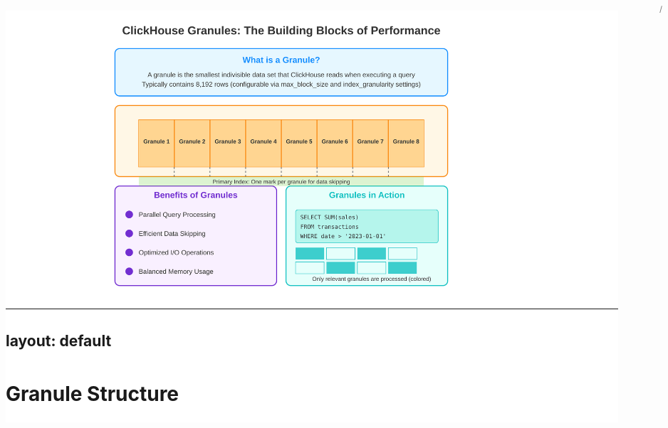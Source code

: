   <img src="./images/session2/clickhouse-granules-infographic.svg" style="width: 90%; height: 400px;" />
</div>

---
layout: default
---
<div style="position: absolute; top: 1rem; right: 1rem; font-size: 0.8em; opacity: 0.6;">
<SlideCurrentNo /> / <SlidesTotal />
</div>


# Granule Structure

<div style="display: flex; justify-content: center; align-items: center; margin:0rem auto;">